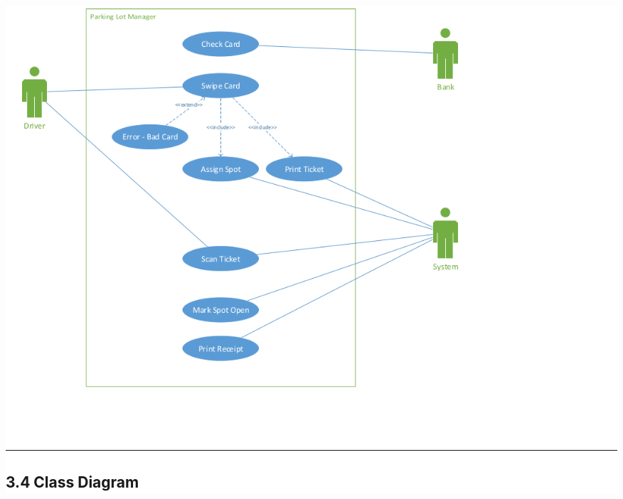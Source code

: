 <span style="overflow: hidden; display: inline-block; margin: 0.00px 0.00px; border: 0.00px solid #000000; transform: rotate(0.00rad) translateZ(0px); -webkit-transform: rotate(0.00rad) translateZ(0px); width: 648.50px; height: 606.00px;">![](images/image4.png)</span>

<span class="c6"></span>

* * *

## <span class="c15"></span>

## <span class="c15">3.4 Class Diagram</span>
